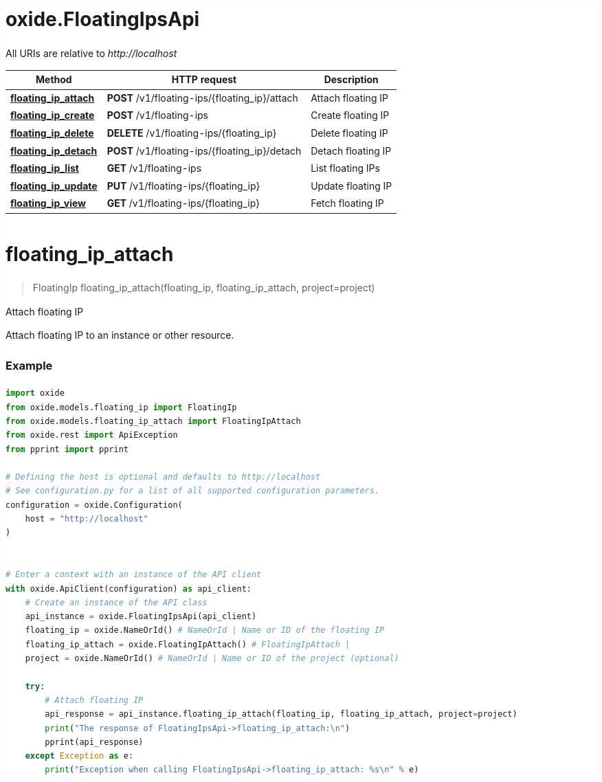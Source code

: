 # oxide.FloatingIpsApi

All URIs are relative to *http://localhost*

Method | HTTP request | Description
------------- | ------------- | -------------
[**floating_ip_attach**](FloatingIpsApi.md#floating_ip_attach) | **POST** /v1/floating-ips/{floating_ip}/attach | Attach floating IP
[**floating_ip_create**](FloatingIpsApi.md#floating_ip_create) | **POST** /v1/floating-ips | Create floating IP
[**floating_ip_delete**](FloatingIpsApi.md#floating_ip_delete) | **DELETE** /v1/floating-ips/{floating_ip} | Delete floating IP
[**floating_ip_detach**](FloatingIpsApi.md#floating_ip_detach) | **POST** /v1/floating-ips/{floating_ip}/detach | Detach floating IP
[**floating_ip_list**](FloatingIpsApi.md#floating_ip_list) | **GET** /v1/floating-ips | List floating IPs
[**floating_ip_update**](FloatingIpsApi.md#floating_ip_update) | **PUT** /v1/floating-ips/{floating_ip} | Update floating IP
[**floating_ip_view**](FloatingIpsApi.md#floating_ip_view) | **GET** /v1/floating-ips/{floating_ip} | Fetch floating IP


# **floating_ip_attach**
> FloatingIp floating_ip_attach(floating_ip, floating_ip_attach, project=project)

Attach floating IP

Attach floating IP to an instance or other resource.

### Example


```python
import oxide
from oxide.models.floating_ip import FloatingIp
from oxide.models.floating_ip_attach import FloatingIpAttach
from oxide.rest import ApiException
from pprint import pprint

# Defining the host is optional and defaults to http://localhost
# See configuration.py for a list of all supported configuration parameters.
configuration = oxide.Configuration(
    host = "http://localhost"
)


# Enter a context with an instance of the API client
with oxide.ApiClient(configuration) as api_client:
    # Create an instance of the API class
    api_instance = oxide.FloatingIpsApi(api_client)
    floating_ip = oxide.NameOrId() # NameOrId | Name or ID of the floating IP
    floating_ip_attach = oxide.FloatingIpAttach() # FloatingIpAttach | 
    project = oxide.NameOrId() # NameOrId | Name or ID of the project (optional)

    try:
        # Attach floating IP
        api_response = api_instance.floating_ip_attach(floating_ip, floating_ip_attach, project=project)
        print("The response of FloatingIpsApi->floating_ip_attach:\n")
        pprint(api_response)
    except Exception as e:
        print("Exception when calling FloatingIpsApi->floating_ip_attach: %s\n" % e)
```
